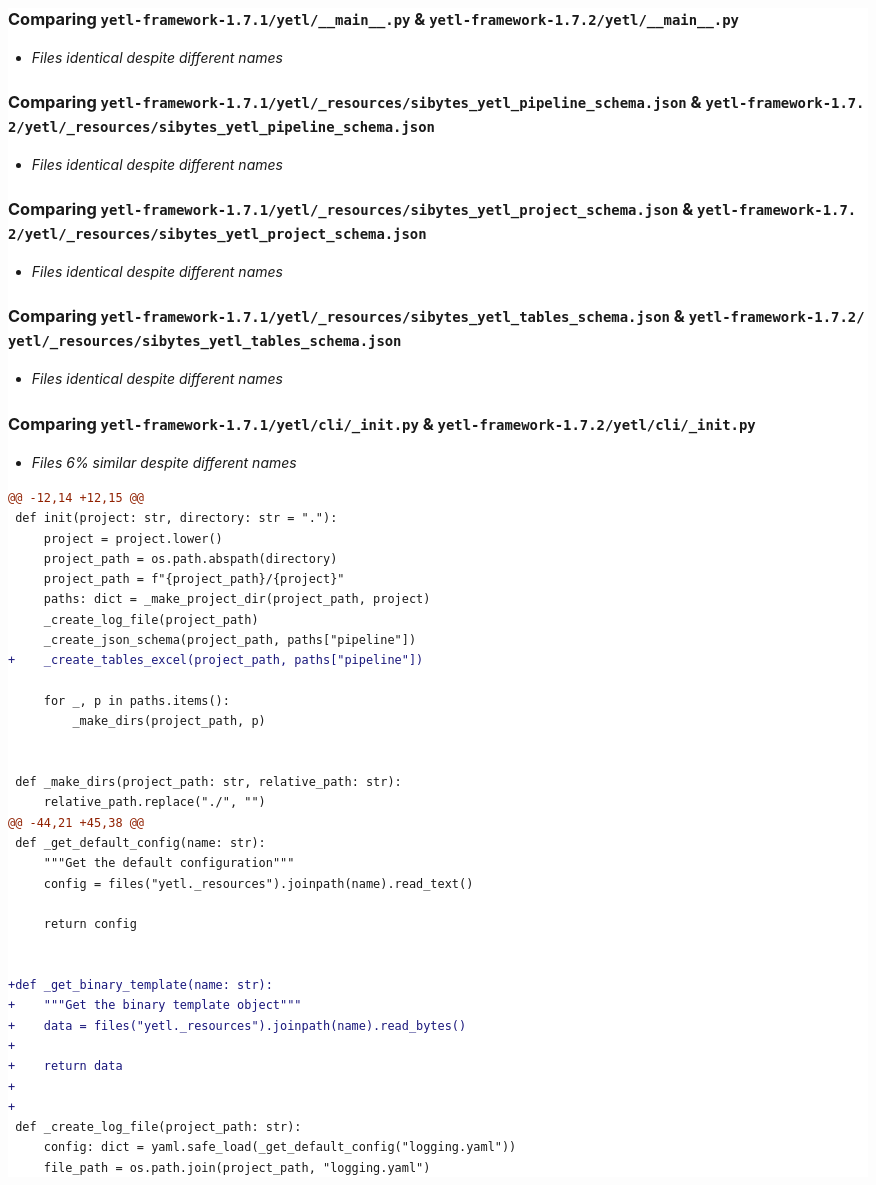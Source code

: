 ```diff
```

### Comparing `yetl-framework-1.7.1/yetl/__main__.py` & `yetl-framework-1.7.2/yetl/__main__.py`

 * *Files identical despite different names*

### Comparing `yetl-framework-1.7.1/yetl/_resources/sibytes_yetl_pipeline_schema.json` & `yetl-framework-1.7.2/yetl/_resources/sibytes_yetl_pipeline_schema.json`

 * *Files identical despite different names*

### Comparing `yetl-framework-1.7.1/yetl/_resources/sibytes_yetl_project_schema.json` & `yetl-framework-1.7.2/yetl/_resources/sibytes_yetl_project_schema.json`

 * *Files identical despite different names*

### Comparing `yetl-framework-1.7.1/yetl/_resources/sibytes_yetl_tables_schema.json` & `yetl-framework-1.7.2/yetl/_resources/sibytes_yetl_tables_schema.json`

 * *Files identical despite different names*

### Comparing `yetl-framework-1.7.1/yetl/cli/_init.py` & `yetl-framework-1.7.2/yetl/cli/_init.py`

 * *Files 6% similar despite different names*

```diff
@@ -12,14 +12,15 @@
 def init(project: str, directory: str = "."):
     project = project.lower()
     project_path = os.path.abspath(directory)
     project_path = f"{project_path}/{project}"
     paths: dict = _make_project_dir(project_path, project)
     _create_log_file(project_path)
     _create_json_schema(project_path, paths["pipeline"])
+    _create_tables_excel(project_path, paths["pipeline"])
 
     for _, p in paths.items():
         _make_dirs(project_path, p)
 
 
 def _make_dirs(project_path: str, relative_path: str):
     relative_path.replace("./", "")
@@ -44,21 +45,38 @@
 def _get_default_config(name: str):
     """Get the default configuration"""
     config = files("yetl._resources").joinpath(name).read_text()
 
     return config
 
 
+def _get_binary_template(name: str):
+    """Get the binary template object"""
+    data = files("yetl._resources").joinpath(name).read_bytes()
+
+    return data
+
+
 def _create_log_file(project_path: str):
     config: dict = yaml.safe_load(_get_default_config("logging.yaml"))
     file_path = os.path.join(project_path, "logging.yaml")
```
